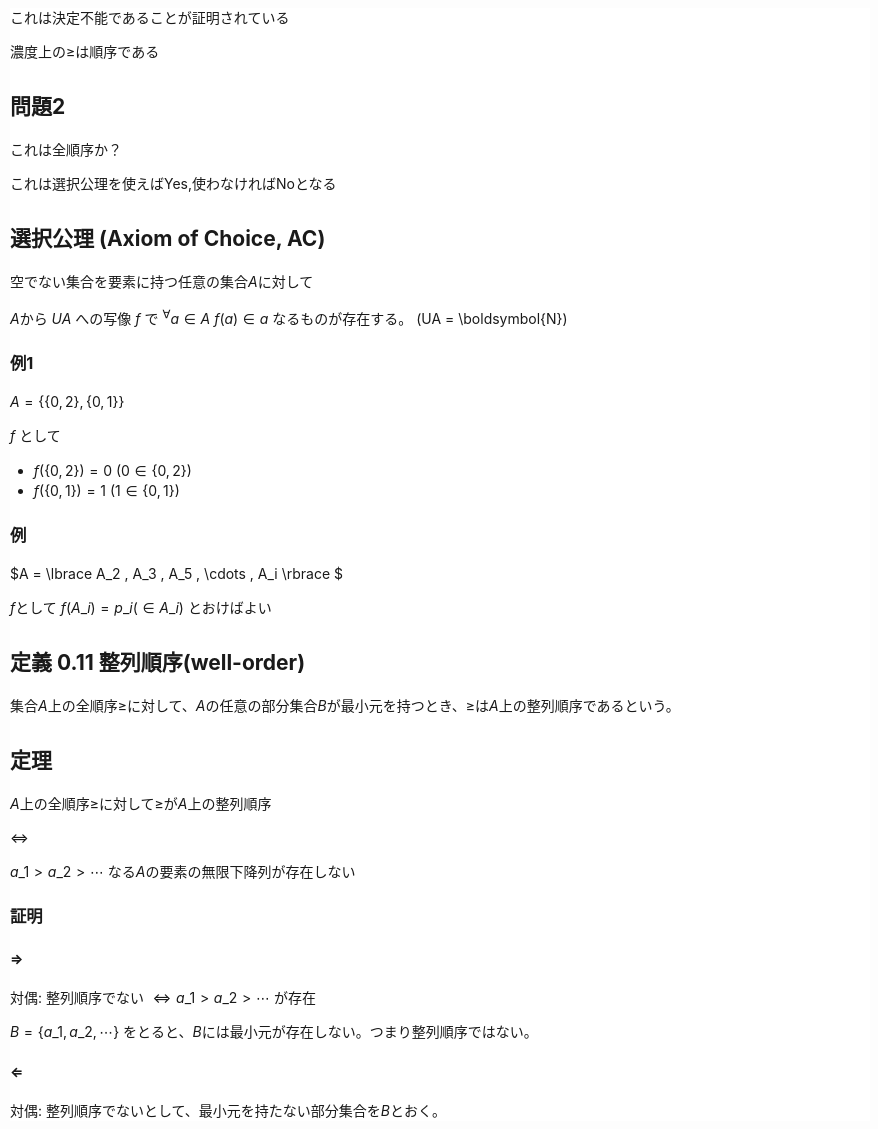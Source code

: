 これは決定不能であることが証明されている


濃度上の$\geq$は順序である

## 問題2

これは全順序か？

これは選択公理を使えばYes,使わなければNoとなる

## 選択公理 (Axiom of Choice, AC)

空でない集合を要素に持つ任意の集合$A$に対して

$A$から $UA$ への写像 $f$ で ${}^\forall a \in A \  f(a) \in a$ なるものが存在する。 (UA = \boldsymbol{N})

### 例1

$A = \lbrace \lbrace 0, 2 \rbrace , \lbrace 0, 1 \rbrace \rbrace$

$f$ として

- $f(\lbrace 0,2 \rbrace) = 0 \ (0 \in \lbrace 0,2 \rbrace)$
- $f(\lbrace 0,1 \rbrace) = 1 \ (1 \in \lbrace 0,1 \rbrace)$

### 例

$A = \lbrace A\_2 , A\_3 , A\_5 , \cdots , A\_i \rbrace $

$f$として $f(A\_i) = p\_i (\in A\_i)$ とおけばよい

## 定義 0.11 整列順序(well-order)

集合$A$上の全順序$\geq$に対して、$A$の任意の部分集合$B$が最小元を持つとき、$\geq$は$A$上の整列順序であるという。

## 定理

$A$上の全順序$\geq$に対して$\geq$が$A$上の整列順序

$\Leftrightarrow$

$a\_1 > a\_2 > \cdots$ なる$A$の要素の無限下降列が存在しない

### 証明

#### $\Rightarrow$

対偶: 整列順序でない $\Leftrightarrow a\_1 > a\_2 > \cdots$ が存在

$B = \lbrace a\_1, a\_2, \cdots \rbrace$ をとると、$B$には最小元が存在しない。つまり整列順序ではない。

#### $\Leftarrow$

対偶: 整列順序でないとして、最小元を持たない部分集合を$B$とおく。
